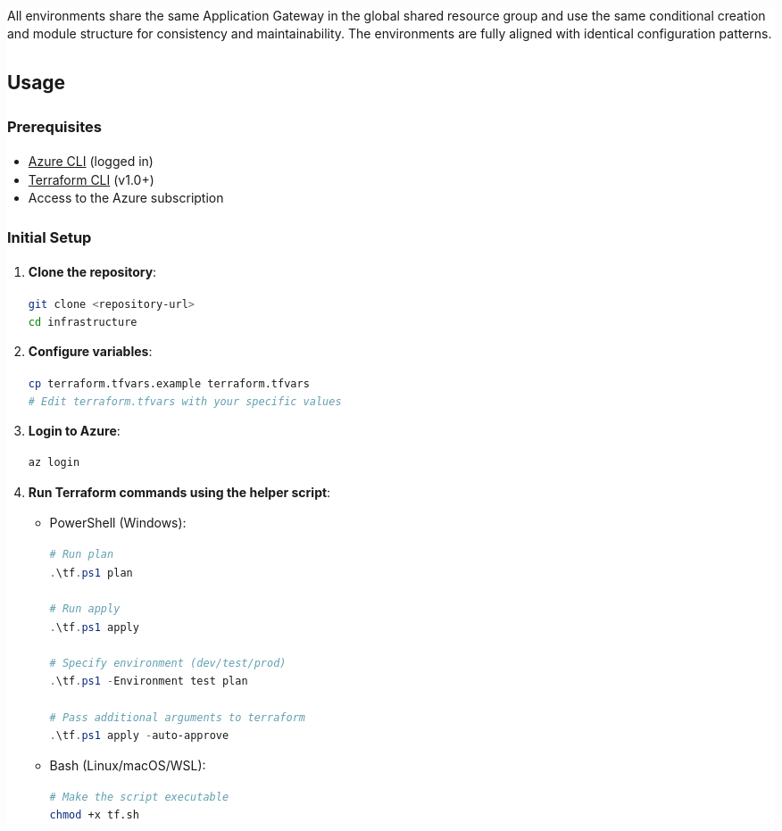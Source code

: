 All environments share the same Application Gateway in the global shared resource group and use the same conditional creation and module structure for consistency and maintainability. The environments are fully aligned with identical configuration patterns.

## Usage

### Prerequisites

- [Azure CLI](https://docs.microsoft.com/en-us/cli/azure/install-azure-cli) (logged in)
- [Terraform CLI](https://www.terraform.io/downloads) (v1.0+)
- Access to the Azure subscription

### Initial Setup

1. **Clone the repository**:
   ```bash
   git clone <repository-url>
   cd infrastructure
   ```

2. **Configure variables**:
   ```bash
   cp terraform.tfvars.example terraform.tfvars
   # Edit terraform.tfvars with your specific values
   ```

3. **Login to Azure**:
   ```bash
   az login
   ```

4. **Run Terraform commands using the helper script**:
   - PowerShell (Windows):
     ```powershell
     # Run plan
     .\tf.ps1 plan
     
     # Run apply
     .\tf.ps1 apply
     
     # Specify environment (dev/test/prod)
     .\tf.ps1 -Environment test plan
     
     # Pass additional arguments to terraform
     .\tf.ps1 apply -auto-approve
     ```
   
   - Bash (Linux/macOS/WSL):
     ```bash
     # Make the script executable
     chmod +x tf.sh
     